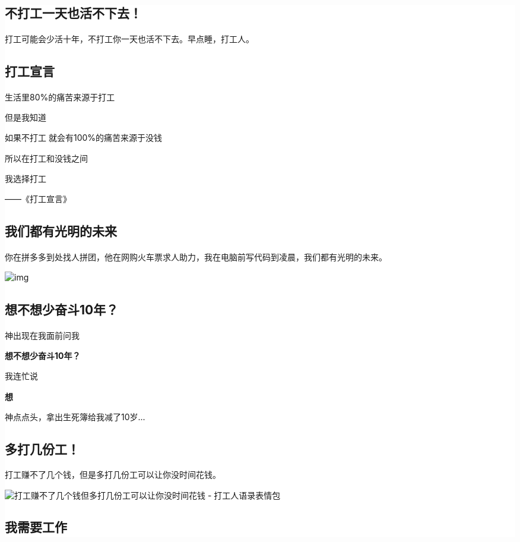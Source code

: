 ## 不打工一天也活不下去！



打工可能会少活十年，不打工你一天也活不下去。早点睡，打工人。



## 打工宣言



生活里80%的痛苦来源于打工 

但是我知道 

如果不打工 就会有100%的痛苦来源于没钱 

所以在打工和没钱之间 

我选择打工



——《打工宣言》



## 我们都有光明的未来

你在拼多多到处找人拼团，他在网购火车票求人助力，我在电脑前写代码到凌晨，我们都有光明的未来。

![img](https://www.v2fy.com/asset/0i/jikemiji/jikemiji-md/2020-10-29-dagong.assets/v2-007c3207ead2574562841a41869356b9_720w.jpg)

## 想不想少奋斗10年？



神出现在我面前问我

**想不想少奋斗10年？**

我连忙说

**想**

神点点头，拿出生死簿给我减了10岁...







## 多打几份工！



打工赚不了几个钱，但是多打几份工可以让你没时间花钱。

![打工赚不了几个钱但多打几份工可以让你没时间花钱 - 打工人语录表情包](https://www.v2fy.com/asset/0i/jikemiji/jikemiji-md/2020-10-29-dagong.assets/bf976b12gy1gjufeead1nj20f00f00wq.jpg)

##  我需要工作
